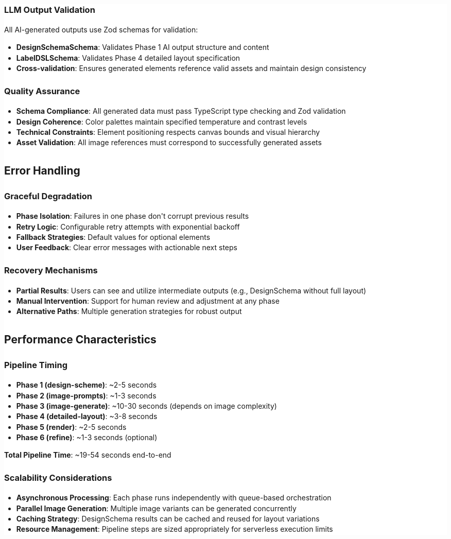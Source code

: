 ### LLM Output Validation

All AI-generated outputs use Zod schemas for validation:

- **DesignSchemaSchema**: Validates Phase 1 AI output structure and content
- **LabelDSLSchema**: Validates Phase 4 detailed layout specification
- **Cross-validation**: Ensures generated elements reference valid assets and maintain design consistency

### Quality Assurance

- **Schema Compliance**: All generated data must pass TypeScript type checking and Zod validation
- **Design Coherence**: Color palettes maintain specified temperature and contrast levels
- **Technical Constraints**: Element positioning respects canvas bounds and visual hierarchy
- **Asset Validation**: All image references must correspond to successfully generated assets

## Error Handling

### Graceful Degradation

- **Phase Isolation**: Failures in one phase don't corrupt previous results
- **Retry Logic**: Configurable retry attempts with exponential backoff
- **Fallback Strategies**: Default values for optional elements
- **User Feedback**: Clear error messages with actionable next steps

### Recovery Mechanisms

- **Partial Results**: Users can see and utilize intermediate outputs (e.g., DesignSchema without full layout)
- **Manual Intervention**: Support for human review and adjustment at any phase
- **Alternative Paths**: Multiple generation strategies for robust output

## Performance Characteristics

### Pipeline Timing

- **Phase 1 (design-scheme)**: ~2-5 seconds
- **Phase 2 (image-prompts)**: ~1-3 seconds
- **Phase 3 (image-generate)**: ~10-30 seconds (depends on image complexity)
- **Phase 4 (detailed-layout)**: ~3-8 seconds
- **Phase 5 (render)**: ~2-5 seconds
- **Phase 6 (refine)**: ~1-3 seconds (optional)

**Total Pipeline Time**: ~19-54 seconds end-to-end

### Scalability Considerations

- **Asynchronous Processing**: Each phase runs independently with queue-based orchestration
- **Parallel Image Generation**: Multiple image variants can be generated concurrently
- **Caching Strategy**: DesignSchema results can be cached and reused for layout variations
- **Resource Management**: Pipeline steps are sized appropriately for serverless execution limits
